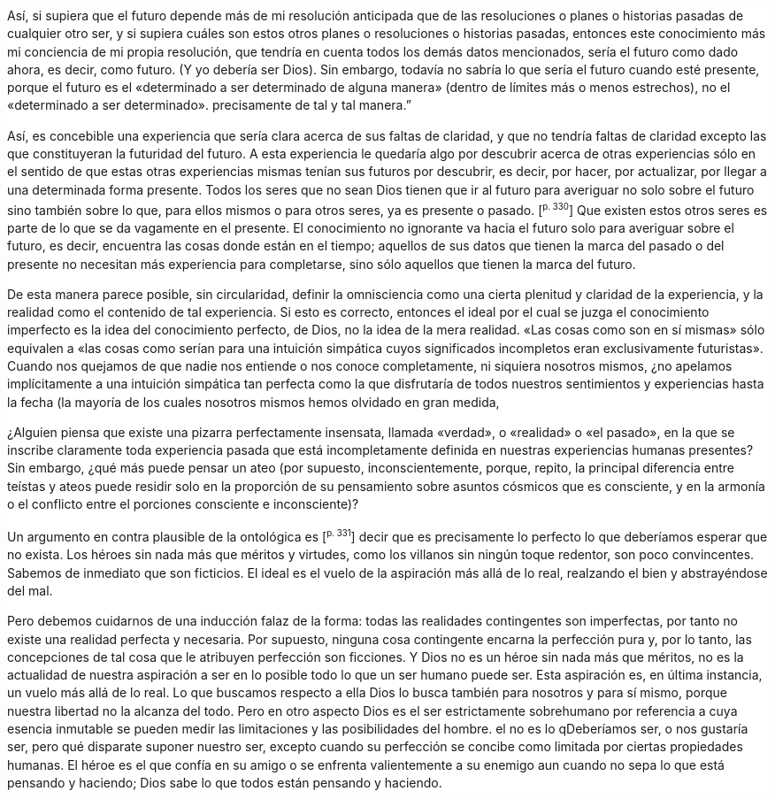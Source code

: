 Así, si supiera que el futuro depende más de mi resolución anticipada que de las resoluciones o planes o historias pasadas de cualquier otro ser, y si supiera cuáles son estos otros planes o resoluciones o historias pasadas, entonces este conocimiento más mi conciencia de mi propia resolución, que tendría en cuenta todos los demás datos mencionados, sería el futuro como dado ahora, es decir, como futuro. (Y yo debería ser Dios). Sin embargo, todavía no sabría lo que sería el futuro cuando esté presente, porque el futuro es el «determinado a ser determinado de alguna manera» (dentro de límites más o menos estrechos), no el «determinado a ser determinado». precisamente de tal y tal manera.”

Así, es concebible una experiencia que sería clara acerca de sus faltas de claridad, y que no tendría faltas de claridad excepto las que constituyeran la futuridad del futuro. A esta experiencia le quedaría algo por descubrir acerca de otras experiencias sólo en el sentido de que estas otras experiencias mismas tenían sus futuros por descubrir, es decir, por hacer, por actualizar, por llegar a una determinada forma presente. Todos los seres que no sean Dios tienen que ir al futuro para averiguar no solo sobre el futuro sino también sobre lo que, para ellos mismos o para otros seres, ya es presente o pasado. <span id="p330">[<sup><small>p. 330</small></sup>]</span> Que existen estos otros seres es parte de lo que se da vagamente en el presente. El conocimiento no ignorante va hacia el futuro solo para averiguar sobre el futuro, es decir, encuentra las cosas donde están en el tiempo; aquellos de sus datos que tienen la marca del pasado o del presente no necesitan más experiencia para completarse, sino sólo aquellos que tienen la marca del futuro.

De esta manera parece posible, sin circularidad, definir la omnisciencia como una cierta plenitud y claridad de la experiencia, y la realidad como el contenido de tal experiencia. Si esto es correcto, entonces el ideal por el cual se juzga el conocimiento imperfecto es la idea del conocimiento perfecto, de Dios, no la idea de la mera realidad. «Las cosas como son en sí mismas» sólo equivalen a «las cosas como serían para una intuición simpática cuyos significados incompletos eran exclusivamente futuristas». Cuando nos quejamos de que nadie nos entiende o nos conoce completamente, ni siquiera nosotros mismos, ¿no apelamos implícitamente a una intuición simpática tan perfecta como la que disfrutaría de todos nuestros sentimientos y experiencias hasta la fecha (la mayoría de los cuales nosotros mismos hemos olvidado en gran medida,

¿Alguien piensa que existe una pizarra perfectamente insensata, llamada «verdad», o «realidad» o «el pasado», en la que se inscribe claramente toda experiencia pasada que está incompletamente definida en nuestras experiencias humanas presentes? Sin embargo, ¿qué más puede pensar un ateo (por supuesto, inconscientemente, porque, repito, la principal diferencia entre teístas y ateos puede residir solo en la proporción de su pensamiento sobre asuntos cósmicos que es consciente, y en la armonía o el conflicto entre el porciones consciente e inconsciente)?

Un argumento en contra plausible de la ontológica es <span id="p331">[<sup><small>p. 331</small></sup>]</span> decir que es precisamente lo perfecto lo que deberíamos esperar que no exista. Los héroes sin nada más que méritos y virtudes, como los villanos sin ningún toque redentor, son poco convincentes. Sabemos de inmediato que son ficticios. El ideal es el vuelo de la aspiración más allá de lo real, realzando el bien y abstrayéndose del mal.

Pero debemos cuidarnos de una inducción falaz de la forma: todas las realidades contingentes son imperfectas, por tanto no existe una realidad perfecta y necesaria. Por supuesto, ninguna cosa contingente encarna la perfección pura y, por lo tanto, las concepciones de tal cosa que le atribuyen perfección son ficciones. Y Dios no es un héroe sin nada más que méritos, no es la actualidad de nuestra aspiración a ser en lo posible todo lo que un ser humano puede ser. Esta aspiración es, en última instancia, un vuelo más allá de lo real. Lo que buscamos respecto a ella Dios lo busca también para nosotros y para sí mismo, porque nuestra libertad no la alcanza del todo. Pero en otro aspecto Dios es el ser estrictamente sobrehumano por referencia a cuya esencia inmutable se pueden medir las limitaciones y las posibilidades del hombre. el no es lo qDeberíamos ser, o nos gustaría ser, pero qué disparate suponer nuestro ser, excepto cuando su perfección se concibe como limitada por ciertas propiedades humanas. El héroe es el que confía en su amigo o se enfrenta valientemente a su enemigo aun cuando no sepa lo que está pensando y haciendo; Dios sabe lo que todos están pensando y haciendo.
